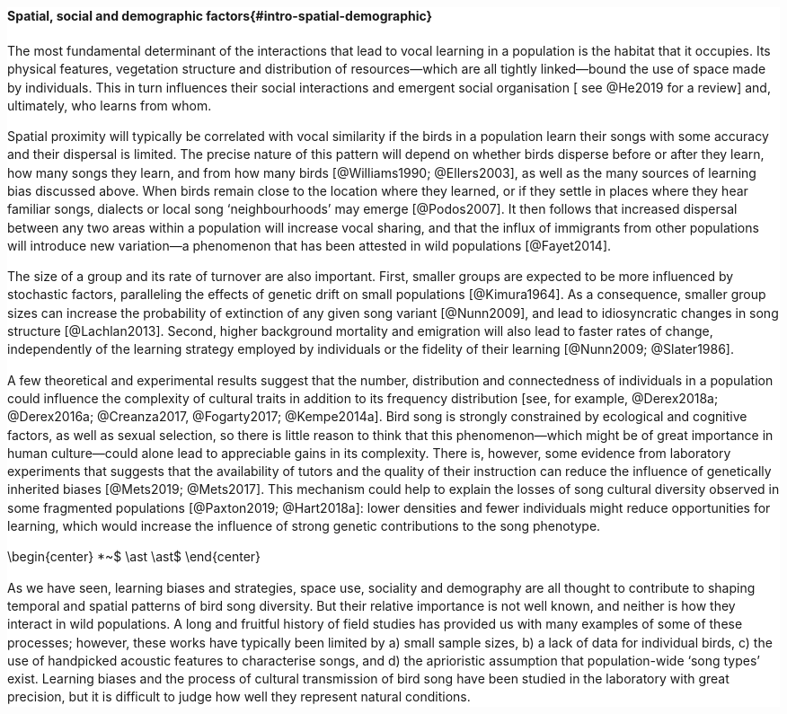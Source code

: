 #### Spatial, social and demographic factors{#intro-spatial-demographic}

The most fundamental determinant of the interactions that lead to vocal learning in a population is the habitat that it occupies. Its physical features, vegetation structure and distribution of resources—which are all tightly linked—bound the use of space made by individuals. This in turn influences their social interactions and emergent social organisation [ see @He2019 for a review] and, ultimately, who learns from whom.

Spatial proximity will typically be correlated with vocal similarity if the birds in a population learn their songs with some accuracy and their dispersal is limited. The precise nature of this pattern will depend on whether birds disperse before or after they learn, how many songs they learn, and from how many birds [@Williams1990; @Ellers2003], as well as the many sources of learning bias discussed above. When birds remain close to the location where they learned, or if they settle in places where they hear familiar songs, dialects or local song ‘neighbourhoods’ may emerge [@Podos2007]. It then follows that increased dispersal between any two areas within a population will increase vocal sharing, and that the influx of immigrants from other populations will introduce new variation—a phenomenon that has been attested in wild populations [@Fayet2014]. 

The size of a group and its rate of turnover are also important. First, smaller groups are expected to be more influenced by stochastic factors, paralleling the effects of genetic drift on small populations [@Kimura1964]. As a consequence, smaller group sizes can increase the probability of extinction of any given song variant [@Nunn2009], and lead to idiosyncratic changes in song structure [@Lachlan2013]. Second, higher background mortality and emigration will also lead to faster rates of change, independently of the learning strategy employed by individuals or the fidelity of their learning [@Nunn2009; @Slater1986].

A few theoretical and experimental results suggest that the number, distribution and connectedness of individuals in a population could influence the complexity of cultural traits in addition to its frequency distribution [see, for example, @Derex2018a; @Derex2016a; @Creanza2017, @Fogarty2017; @Kempe2014a]. Bird song is strongly constrained by ecological and cognitive factors, as well as sexual selection, so there is little reason to think that this phenomenon—which might be of great importance in human culture—could alone lead to appreciable gains in its complexity. There is, however, some evidence from laboratory experiments that suggests that the availability of tutors and the quality of their instruction can reduce the influence of genetically inherited biases [@Mets2019; @Mets2017]. This mechanism could help to explain the losses of song cultural diversity observed in some fragmented populations [@Paxton2019; @Hart2018a]: lower densities and fewer individuals might reduce opportunities for learning, which would increase the influence of strong genetic contributions to the song phenotype.

\begin{center}
  $\ast$~$ \ast$~$\ast$
\end{center}

As we have seen, learning biases and strategies, space use, sociality and demography are all thought to contribute to shaping temporal and spatial patterns of bird song diversity. But their relative importance is not well known, and neither is how they interact in wild populations. A long and fruitful history of field studies has provided us with many examples of some of these processes; however, these works have typically been limited by a) small sample sizes, b) a lack of data for individual birds, c) the use of handpicked acoustic features to characterise songs, and d) the aprioristic assumption that population-wide ‘song types’ exist. Learning biases and the process of cultural transmission of bird song have been studied in the laboratory with great precision, but it is difficult to judge how well they represent natural conditions.
